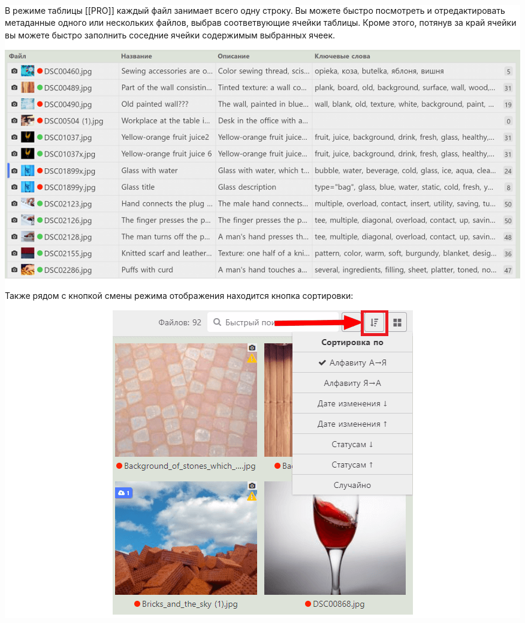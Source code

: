 В режиме таблицы [[PRO]] каждый файл занимает всего одну строку. Вы можете быстро посмотреть и отредактировать метаданные одного или нескольких файлов, выбрав соответвующие ячейки таблицы. Кроме этого, потянув за край ячейки вы можете быстро заполнить соседние ячейки содержимым выбранных ячеек.

<p align="center">
  <img src="media/file_display_mode_table_ru.png">
</p>

Также рядом с кнопкой смены режима отображения находится кнопка сортировки:

<p align="center">
  <img src="media/ru_image9a.png">
</p>
